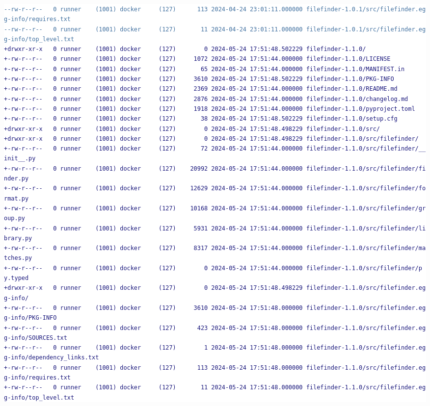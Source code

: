 ```diff
--rw-r--r--   0 runner    (1001) docker     (127)      113 2024-04-24 23:01:11.000000 filefinder-1.0.1/src/filefinder.egg-info/requires.txt
--rw-r--r--   0 runner    (1001) docker     (127)       11 2024-04-24 23:01:11.000000 filefinder-1.0.1/src/filefinder.egg-info/top_level.txt
+drwxr-xr-x   0 runner    (1001) docker     (127)        0 2024-05-24 17:51:48.502229 filefinder-1.1.0/
+-rw-r--r--   0 runner    (1001) docker     (127)     1072 2024-05-24 17:51:44.000000 filefinder-1.1.0/LICENSE
+-rw-r--r--   0 runner    (1001) docker     (127)       65 2024-05-24 17:51:44.000000 filefinder-1.1.0/MANIFEST.in
+-rw-r--r--   0 runner    (1001) docker     (127)     3610 2024-05-24 17:51:48.502229 filefinder-1.1.0/PKG-INFO
+-rw-r--r--   0 runner    (1001) docker     (127)     2369 2024-05-24 17:51:44.000000 filefinder-1.1.0/README.md
+-rw-r--r--   0 runner    (1001) docker     (127)     2876 2024-05-24 17:51:44.000000 filefinder-1.1.0/changelog.md
+-rw-r--r--   0 runner    (1001) docker     (127)     1918 2024-05-24 17:51:44.000000 filefinder-1.1.0/pyproject.toml
+-rw-r--r--   0 runner    (1001) docker     (127)       38 2024-05-24 17:51:48.502229 filefinder-1.1.0/setup.cfg
+drwxr-xr-x   0 runner    (1001) docker     (127)        0 2024-05-24 17:51:48.498229 filefinder-1.1.0/src/
+drwxr-xr-x   0 runner    (1001) docker     (127)        0 2024-05-24 17:51:48.498229 filefinder-1.1.0/src/filefinder/
+-rw-r--r--   0 runner    (1001) docker     (127)       72 2024-05-24 17:51:44.000000 filefinder-1.1.0/src/filefinder/__init__.py
+-rw-r--r--   0 runner    (1001) docker     (127)    20992 2024-05-24 17:51:44.000000 filefinder-1.1.0/src/filefinder/finder.py
+-rw-r--r--   0 runner    (1001) docker     (127)    12629 2024-05-24 17:51:44.000000 filefinder-1.1.0/src/filefinder/format.py
+-rw-r--r--   0 runner    (1001) docker     (127)    10168 2024-05-24 17:51:44.000000 filefinder-1.1.0/src/filefinder/group.py
+-rw-r--r--   0 runner    (1001) docker     (127)     5931 2024-05-24 17:51:44.000000 filefinder-1.1.0/src/filefinder/library.py
+-rw-r--r--   0 runner    (1001) docker     (127)     8317 2024-05-24 17:51:44.000000 filefinder-1.1.0/src/filefinder/matches.py
+-rw-r--r--   0 runner    (1001) docker     (127)        0 2024-05-24 17:51:44.000000 filefinder-1.1.0/src/filefinder/py.typed
+drwxr-xr-x   0 runner    (1001) docker     (127)        0 2024-05-24 17:51:48.498229 filefinder-1.1.0/src/filefinder.egg-info/
+-rw-r--r--   0 runner    (1001) docker     (127)     3610 2024-05-24 17:51:48.000000 filefinder-1.1.0/src/filefinder.egg-info/PKG-INFO
+-rw-r--r--   0 runner    (1001) docker     (127)      423 2024-05-24 17:51:48.000000 filefinder-1.1.0/src/filefinder.egg-info/SOURCES.txt
+-rw-r--r--   0 runner    (1001) docker     (127)        1 2024-05-24 17:51:48.000000 filefinder-1.1.0/src/filefinder.egg-info/dependency_links.txt
+-rw-r--r--   0 runner    (1001) docker     (127)      113 2024-05-24 17:51:48.000000 filefinder-1.1.0/src/filefinder.egg-info/requires.txt
+-rw-r--r--   0 runner    (1001) docker     (127)       11 2024-05-24 17:51:48.000000 filefinder-1.1.0/src/filefinder.egg-info/top_level.txt
```
